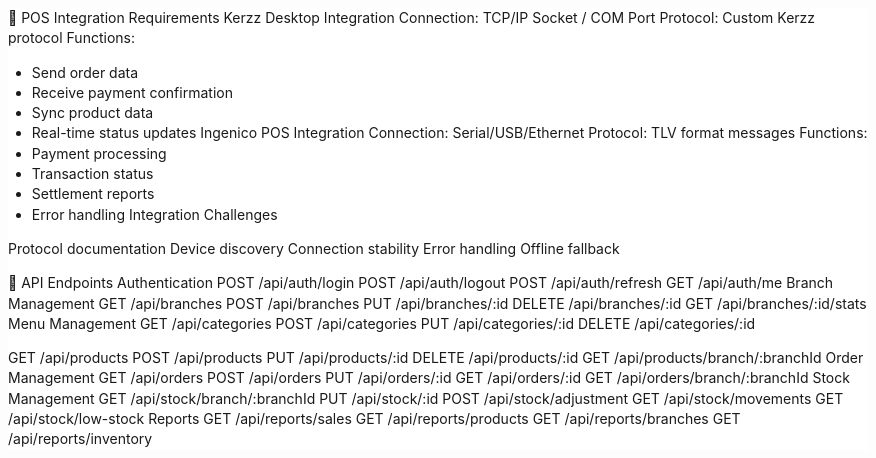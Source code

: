 🔌 POS Integration Requirements
Kerzz Desktop Integration
Connection: TCP/IP Socket / COM Port
Protocol: Custom Kerzz protocol
Functions:
- Send order data
- Receive payment confirmation
- Sync product data
- Real-time status updates
Ingenico POS Integration
Connection: Serial/USB/Ethernet
Protocol: TLV format messages
Functions:  
- Payment processing
- Transaction status
- Settlement reports
- Error handling
Integration Challenges

Protocol documentation
Device discovery
Connection stability
Error handling
Offline fallback

📱 API Endpoints
Authentication
POST /api/auth/login
POST /api/auth/logout
POST /api/auth/refresh
GET  /api/auth/me
Branch Management
GET    /api/branches
POST   /api/branches
PUT    /api/branches/:id
DELETE /api/branches/:id
GET    /api/branches/:id/stats
Menu Management
GET    /api/categories
POST   /api/categories
PUT    /api/categories/:id
DELETE /api/categories/:id

GET    /api/products
POST   /api/products
PUT    /api/products/:id
DELETE /api/products/:id
GET    /api/products/branch/:branchId
Order Management
GET    /api/orders
POST   /api/orders
PUT    /api/orders/:id
GET    /api/orders/:id
GET    /api/orders/branch/:branchId
Stock Management
GET    /api/stock/branch/:branchId
PUT    /api/stock/:id
POST   /api/stock/adjustment
GET    /api/stock/movements
GET    /api/stock/low-stock
Reports
GET    /api/reports/sales
GET    /api/reports/products
GET    /api/reports/branches
GET    /api/reports/inventory